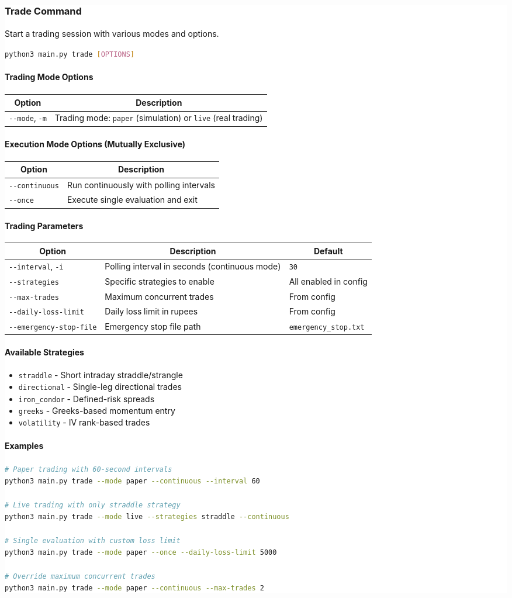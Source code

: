 ### Trade Command

Start a trading session with various modes and options.

```bash
python3 main.py trade [OPTIONS]
```

#### Trading Mode Options

| Option | Description |
|--------|-------------|
| `--mode`, `-m` | Trading mode: `paper` (simulation) or `live` (real trading) |

#### Execution Mode Options (Mutually Exclusive)

| Option | Description |
|--------|-------------|
| `--continuous` | Run continuously with polling intervals |
| `--once` | Execute single evaluation and exit |

#### Trading Parameters

| Option | Description | Default |
|--------|-------------|---------|
| `--interval`, `-i` | Polling interval in seconds (continuous mode) | `30` |
| `--strategies` | Specific strategies to enable | All enabled in config |
| `--max-trades` | Maximum concurrent trades | From config |
| `--daily-loss-limit` | Daily loss limit in rupees | From config |
| `--emergency-stop-file` | Emergency stop file path | `emergency_stop.txt` |

#### Available Strategies

- `straddle` - Short intraday straddle/strangle
- `directional` - Single-leg directional trades
- `iron_condor` - Defined-risk spreads
- `greeks` - Greeks-based momentum entry
- `volatility` - IV rank-based trades

#### Examples

```bash
# Paper trading with 60-second intervals
python3 main.py trade --mode paper --continuous --interval 60

# Live trading with only straddle strategy
python3 main.py trade --mode live --strategies straddle --continuous

# Single evaluation with custom loss limit
python3 main.py trade --mode paper --once --daily-loss-limit 5000

# Override maximum concurrent trades
python3 main.py trade --mode paper --continuous --max-trades 2
```
